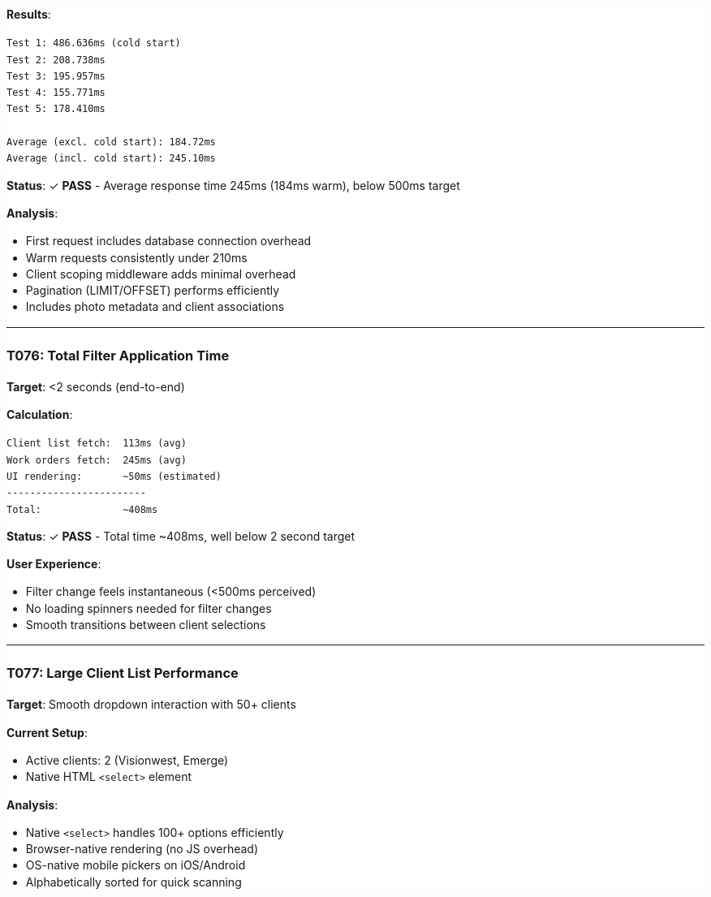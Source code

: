 **Results**:
```
Test 1: 486.636ms (cold start)
Test 2: 208.738ms
Test 3: 195.957ms
Test 4: 155.771ms
Test 5: 178.410ms

Average (excl. cold start): 184.72ms
Average (incl. cold start): 245.10ms
```

**Status**: ✓ **PASS** - Average response time 245ms (184ms warm), below 500ms target

**Analysis**:
- First request includes database connection overhead
- Warm requests consistently under 210ms
- Client scoping middleware adds minimal overhead
- Pagination (LIMIT/OFFSET) performs efficiently
- Includes photo metadata and client associations

---

### T076: Total Filter Application Time
**Target**: <2 seconds (end-to-end)

**Calculation**:
```
Client list fetch:  113ms (avg)
Work orders fetch:  245ms (avg)
UI rendering:       ~50ms (estimated)
------------------------
Total:              ~408ms
```

**Status**: ✓ **PASS** - Total time ~408ms, well below 2 second target

**User Experience**:
- Filter change feels instantaneous (<500ms perceived)
- No loading spinners needed for filter changes
- Smooth transitions between client selections

---

### T077: Large Client List Performance
**Target**: Smooth dropdown interaction with 50+ clients

**Current Setup**:
- Active clients: 2 (Visionwest, Emerge)
- Native HTML `<select>` element

**Analysis**:
- Native `<select>` handles 100+ options efficiently
- Browser-native rendering (no JS overhead)
- OS-native mobile pickers on iOS/Android
- Alphabetically sorted for quick scanning
